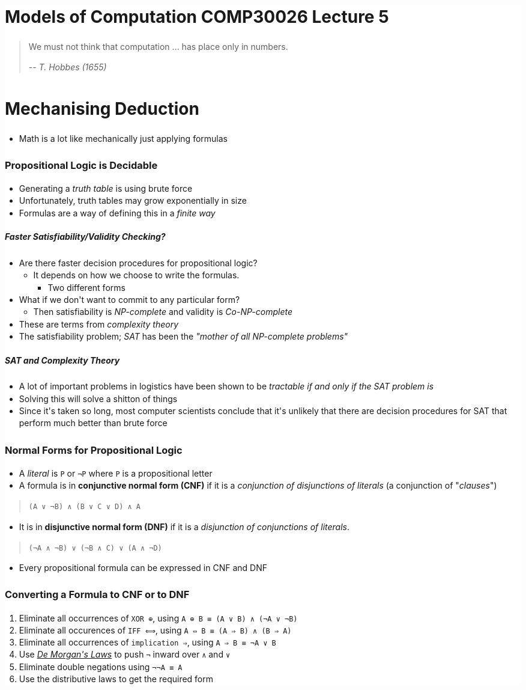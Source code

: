 Models of Computation COMP30026 Lecture 5
=========================================

> We must not think that computation ... has place only in numbers.
>
> -- <cite> T. Hobbes (1655) </cite>

# Mechanising Deduction
- Math is a lot like mechanically just applying formulas


### Propositional Logic is Decidable
- Generating a *truth table* is using brute force
- Unfortunately, truth tables may grow exponentially in size
- Formulas are a way of defining this in a *finite way*

##### Faster Satisfiability/Validity Checking?
- Are there faster decision procedures for propositional logic?
	- It depends on how we choose to write the formulas.
		- Two different forms
- What if we don't want to commit to any particular form?
	- Then satisfiability is *NP-complete* and validity is *Co-NP-complete*
- These are terms from *complexity theory*
- The satisfiability problem; *SAT* has been the *"mother of all NP-complete problems"*

##### SAT and Complexity Theory
- A lot of important problems in logistics have been shown to be *tractable if and only if the SAT problem is*
- Solving this will solve a shitton of things
- Since it's taken so long, most computer scientists conclude that it's unlikely that there are decision procedures for SAT that perform much better than brute force

### Normal Forms for Propositional Logic
- A *literal* is `P` or `¬P` where `P` is a propositional letter
- A formula is in **conjunctive normal form (CNF)** if it is a *conjunction of disjunctions of literals* (a conjunction of "*clauses*")

> `(A ∨ ¬B) ∧ (B ∨ C ∨ D) ∧ A`

- It is in **disjunctive normal form (DNF)** if it is a *disjunction of conjunctions of literals*.

> `(¬A ∧ ¬B) ∨ (¬B ∧ C) ∨ (A ∧ ¬D)`

- Every propositional formula can be expressed in CNF and DNF

### Converting a Formula to CNF or to DNF
1. Eliminate all occurrences of `XOR ⊕`, using `A ⊕ B ≡ (A ∨ B) ∧ (¬A ∨ ¬B)`
2. Eliminate all occurences of `IFF ⟺`, using `A ⇔ B ≡ (A ⇒ B) ∧ (B ⇒ A)`
3. Eliminate all occurrences of `implication ⇒`, using `A ⇒ B ≡ ¬A ∨ B`
4. Use [*De Morgan's Laws*](https://en.wikipedia.org/wiki/De_Morgan's_laws) to push `¬` inward over `∧` and `∨`
5. Eliminate double negations using `¬¬A ≡ A`
6. Use the distributive laws to get the required form
